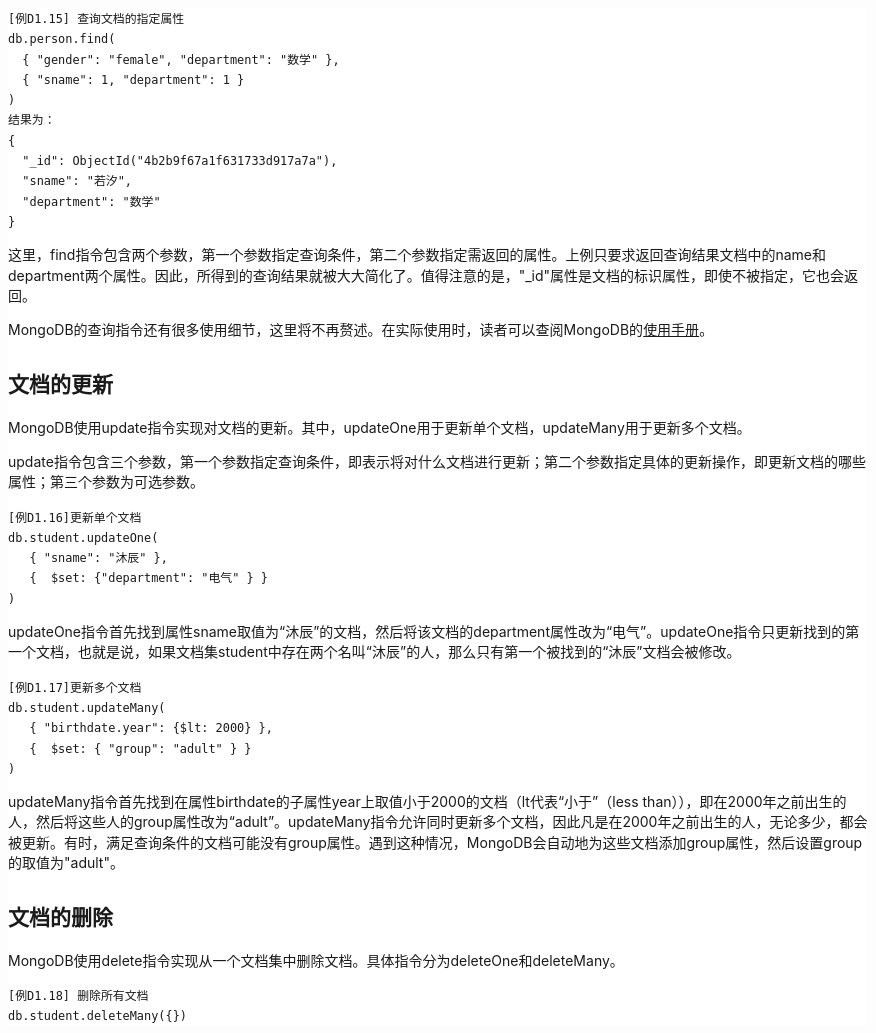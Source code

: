 ```bson
[例D1.15] 查询文档的指定属性
db.person.find( 
  { "gender": "female", "department": "数学" }, 
  { "sname": 1, "department": 1 } 
)
结果为：
{
  "_id": ObjectId("4b2b9f67a1f631733d917a7a"),
  "sname": "若汐",
  "department": "数学"
}
```

这里，find指令包含两个参数，第一个参数指定查询条件，第二个参数指定需返回的属性。上例只要求返回查询结果文档中的name和department两个属性。因此，所得到的查询结果就被大大简化了。值得注意的是，"\_id"属性是文档的标识属性，即使不被指定，它也会返回。

MongoDB的查询指令还有很多使用细节，这里将不再赘述。在实际使用时，读者可以查阅MongoDB的[使用手册](https://docs.mongodb.com/manual/)。

## 文档的更新

MongoDB使用update指令实现对文档的更新。其中，updateOne用于更新单个文档，updateMany用于更新多个文档。

update指令包含三个参数，第一个参数指定查询条件，即表示将对什么文档进行更新；第二个参数指定具体的更新操作，即更新文档的哪些属性；第三个参数为可选参数。

```bson
[例D1.16]更新单个文档
db.student.updateOne(
   { "sname": "沐辰" },
   {  $set: {"department": "电气" } }
)
```

updateOne指令首先找到属性sname取值为“沐辰”的文档，然后将该文档的department属性改为“电气”。updateOne指令只更新找到的第一个文档，也就是说，如果文档集student中存在两个名叫“沐辰”的人，那么只有第一个被找到的“沐辰”文档会被修改。

```bson
[例D1.17]更新多个文档
db.student.updateMany(
   { "birthdate.year": {$lt: 2000} },
   {  $set: { "group": "adult" } }
)
```

updateMany指令首先找到在属性birthdate的子属性year上取值小于2000的文档（lt代表“小于”（less than）），即在2000年之前出生的人，然后将这些人的group属性改为“adult”。updateMany指令允许同时更新多个文档，因此凡是在2000年之前出生的人，无论多少，都会被更新。有时，满足查询条件的文档可能没有group属性。遇到这种情况，MongoDB会自动地为这些文档添加group属性，然后设置group的取值为"adult"。

## 文档的删除

MongoDB使用delete指令实现从一个文档集中删除文档。具体指令分为deleteOne和deleteMany。

```bson
[例D1.18] 删除所有文档
db.student.deleteMany({})
```
